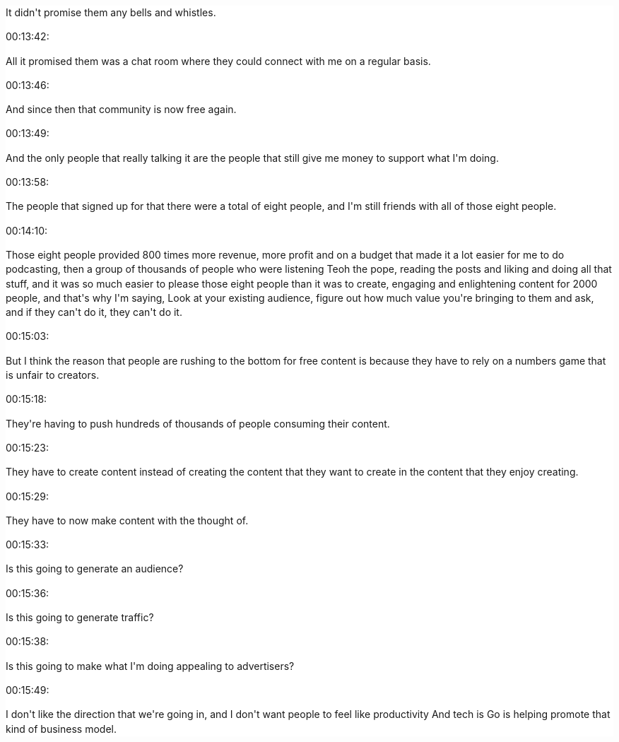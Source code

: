  It didn't promise them any bells and whistles.

00:13:42:

 All it promised them was a chat room where they could connect with me on a regular basis.

00:13:46:

 And since then that community is now free again.

00:13:49:

 And the only people that really talking it are the people that still give me money to support what I'm doing.

00:13:58:

 The people that signed up for that there were a total of eight people, and I'm still friends with all of those eight people.

00:14:10:

 Those eight people provided 800 times more revenue, more profit and on a budget that made it a lot easier for me to do podcasting, then a group of thousands of people who were listening Teoh the pope, reading the posts and liking and doing all that stuff, and it was so much easier to please those eight people than it was to create, engaging and enlightening content for 2000 people, and that's why I'm saying, Look at your existing audience, figure out how much value you're bringing to them and ask, and if they can't do it, they can't do it.

00:15:03:

 But I think the reason that people are rushing to the bottom for free content is because they have to rely on a numbers game that is unfair to creators.

00:15:18:

 They're having to push hundreds of thousands of people consuming their content.

00:15:23:

 They have to create content instead of creating the content that they want to create in the content that they enjoy creating.

00:15:29:

 They have to now make content with the thought of.

00:15:33:

 Is this going to generate an audience?

00:15:36:

 Is this going to generate traffic?

00:15:38:

 Is this going to make what I'm doing appealing to advertisers?

00:15:49:

 I don't like the direction that we're going in, and I don't want people to feel like productivity And tech is Go is helping promote that kind of business model.
